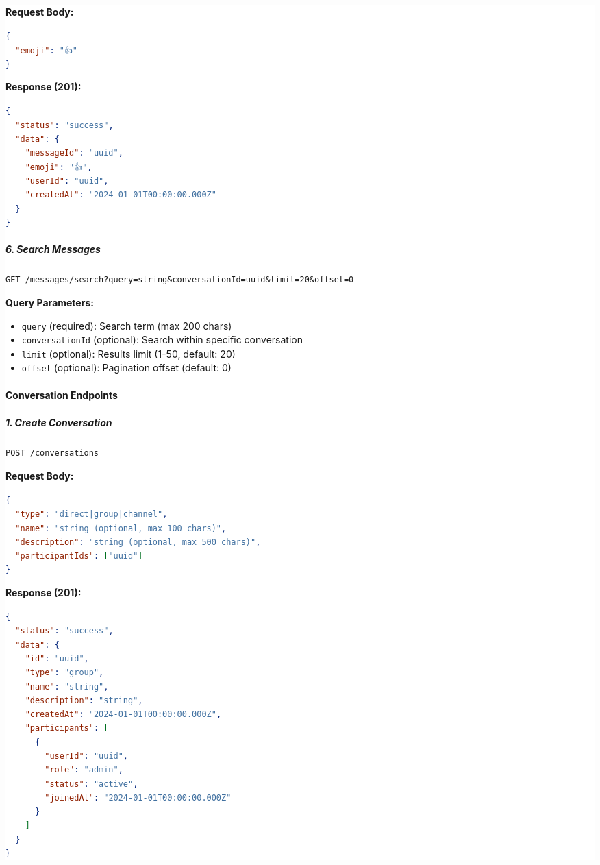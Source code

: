 **Request Body:**
```json
{
  "emoji": "👍"
}
```

**Response (201):**
```json
{
  "status": "success",
  "data": {
    "messageId": "uuid",
    "emoji": "👍",
    "userId": "uuid",
    "createdAt": "2024-01-01T00:00:00.000Z"
  }
}
```

##### 6. Search Messages
```
GET /messages/search?query=string&conversationId=uuid&limit=20&offset=0
```

**Query Parameters:**
- `query` (required): Search term (max 200 chars)
- `conversationId` (optional): Search within specific conversation
- `limit` (optional): Results limit (1-50, default: 20)
- `offset` (optional): Pagination offset (default: 0)

#### Conversation Endpoints

##### 1. Create Conversation
```
POST /conversations
```

**Request Body:**
```json
{
  "type": "direct|group|channel",
  "name": "string (optional, max 100 chars)",
  "description": "string (optional, max 500 chars)",
  "participantIds": ["uuid"]
}
```

**Response (201):**
```json
{
  "status": "success",
  "data": {
    "id": "uuid",
    "type": "group",
    "name": "string",
    "description": "string",
    "createdAt": "2024-01-01T00:00:00.000Z",
    "participants": [
      {
        "userId": "uuid",
        "role": "admin",
        "status": "active",
        "joinedAt": "2024-01-01T00:00:00.000Z"
      }
    ]
  }
}
```